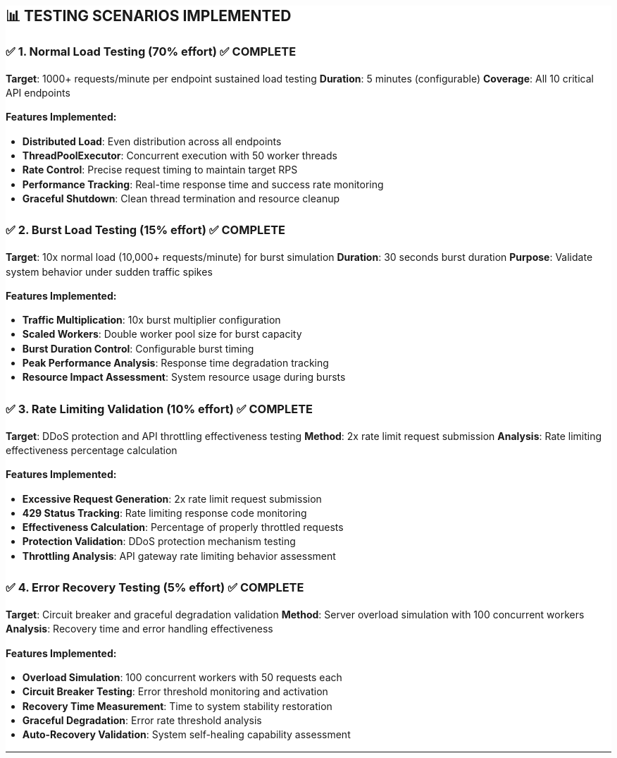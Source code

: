 ## **📊 TESTING SCENARIOS IMPLEMENTED**

### **✅ 1. Normal Load Testing (70% effort)** ✅ **COMPLETE**
**Target**: 1000+ requests/minute per endpoint sustained load testing
**Duration**: 5 minutes (configurable)
**Coverage**: All 10 critical API endpoints

**Features Implemented:**
- **Distributed Load**: Even distribution across all endpoints
- **ThreadPoolExecutor**: Concurrent execution with 50 worker threads
- **Rate Control**: Precise request timing to maintain target RPS
- **Performance Tracking**: Real-time response time and success rate monitoring
- **Graceful Shutdown**: Clean thread termination and resource cleanup

### **✅ 2. Burst Load Testing (15% effort)** ✅ **COMPLETE**
**Target**: 10x normal load (10,000+ requests/minute) for burst simulation
**Duration**: 30 seconds burst duration
**Purpose**: Validate system behavior under sudden traffic spikes

**Features Implemented:**
- **Traffic Multiplication**: 10x burst multiplier configuration
- **Scaled Workers**: Double worker pool size for burst capacity
- **Burst Duration Control**: Configurable burst timing
- **Peak Performance Analysis**: Response time degradation tracking
- **Resource Impact Assessment**: System resource usage during bursts

### **✅ 3. Rate Limiting Validation (10% effort)** ✅ **COMPLETE**
**Target**: DDoS protection and API throttling effectiveness testing
**Method**: 2x rate limit request submission
**Analysis**: Rate limiting effectiveness percentage calculation

**Features Implemented:**
- **Excessive Request Generation**: 2x rate limit request submission
- **429 Status Tracking**: Rate limiting response code monitoring
- **Effectiveness Calculation**: Percentage of properly throttled requests
- **Protection Validation**: DDoS protection mechanism testing
- **Throttling Analysis**: API gateway rate limiting behavior assessment

### **✅ 4. Error Recovery Testing (5% effort)** ✅ **COMPLETE**
**Target**: Circuit breaker and graceful degradation validation
**Method**: Server overload simulation with 100 concurrent workers
**Analysis**: Recovery time and error handling effectiveness

**Features Implemented:**
- **Overload Simulation**: 100 concurrent workers with 50 requests each
- **Circuit Breaker Testing**: Error threshold monitoring and activation
- **Recovery Time Measurement**: Time to system stability restoration
- **Graceful Degradation**: Error rate threshold analysis
- **Auto-Recovery Validation**: System self-healing capability assessment

---
